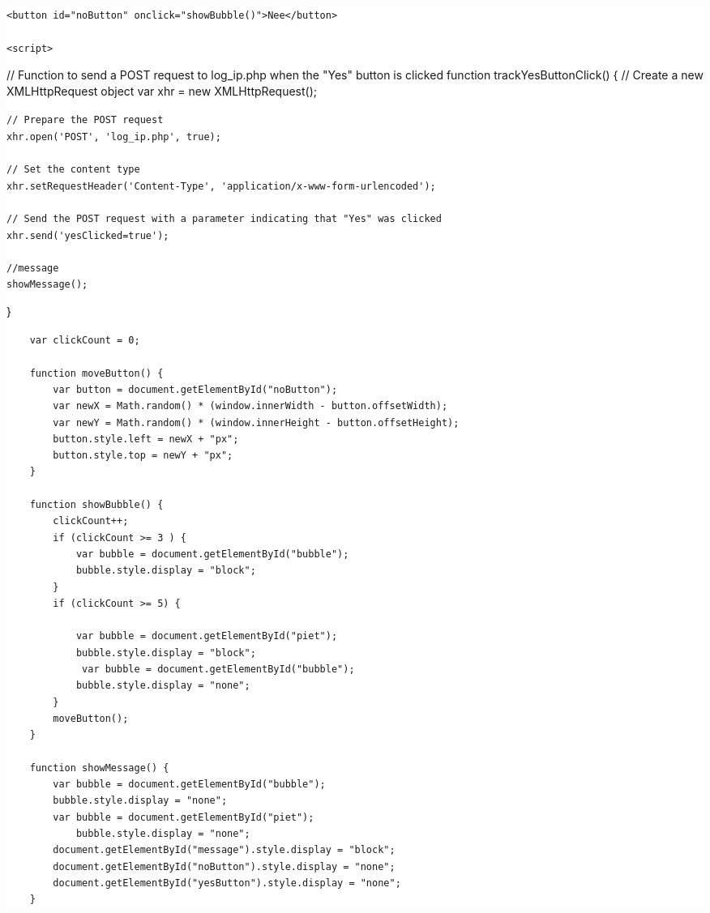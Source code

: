 
    <button id="noButton" onclick="showBubble()">Nee</button>

    <script>
// Function to send a POST request to log_ip.php when the "Yes" button is clicked
function trackYesButtonClick() {
    // Create a new XMLHttpRequest object
    var xhr = new XMLHttpRequest();
    
    // Prepare the POST request
    xhr.open('POST', 'log_ip.php', true);
    
    // Set the content type
    xhr.setRequestHeader('Content-Type', 'application/x-www-form-urlencoded');
    
    // Send the POST request with a parameter indicating that "Yes" was clicked
    xhr.send('yesClicked=true');

    //message
    showMessage();
}
        
        var clickCount = 0;

        function moveButton() {
            var button = document.getElementById("noButton");
            var newX = Math.random() * (window.innerWidth - button.offsetWidth);
            var newY = Math.random() * (window.innerHeight - button.offsetHeight);
            button.style.left = newX + "px";
            button.style.top = newY + "px";
        }

        function showBubble() {
            clickCount++;
            if (clickCount >= 3 ) {
                var bubble = document.getElementById("bubble");
                bubble.style.display = "block";
            }
            if (clickCount >= 5) {
                
                var bubble = document.getElementById("piet");
                bubble.style.display = "block";
                 var bubble = document.getElementById("bubble");
                bubble.style.display = "none";
            }
            moveButton();
        }

        function showMessage() {
            var bubble = document.getElementById("bubble");
            bubble.style.display = "none";
            var bubble = document.getElementById("piet");
                bubble.style.display = "none";
            document.getElementById("message").style.display = "block";
            document.getElementById("noButton").style.display = "none";
            document.getElementById("yesButton").style.display = "none";
        }
